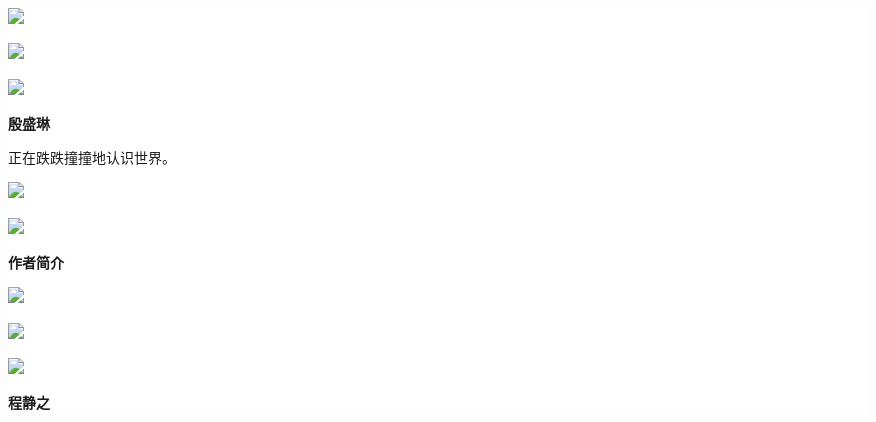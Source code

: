   

  

![](/images/post/6c68a99b2860734c15f8a0c4da678ab1.jpg)

  

  

  

  

![](/images/post/d54437db8a2f8a3dc03b9aeb74ea6153.jpg)

  

![](/images/post/d54437db8a2f8a3dc03b9aeb74ea6153.jpg)

****殷盛琳****

  

正在跌跌撞撞地认识世界。

  

  

  

[![](/images/post/edd03a7321a242bff60fa73802173c83.jpg)](https://mp.weixin.qq.com/s?__biz=MzA3NTc2NDY5MA==&mid=2653041527&idx=1&sn=38d2333cb87869ae11817cc7632cf875&chksm=84bd15cab3ca9cdcc7af8c428bff4798e8e8b59d3b63da40a2d8a2f1e857fd36c75657aa2a54&token=1943738651&lang=zh_CN&scene=21#wechat_redirect)

[![](/images/post/be22cb4ede433613e26d335ca1ab32cb.jpg)](https://mp.weixin.qq.com/s?__biz=MzA3NTc2NDY5MA==&mid=2653042075&idx=1&sn=4e0534fae150065d7715315ed611a5db&chksm=84bd1326b3ca9a307cd261c3011ad6877974b4ea5f3fcea52e498c84ab14deba32658fa12f2a&token=1515807971&lang=zh_CN&scene=21#wechat_redirect)

  

**作者简介**

  

  

![](/images/post/d54437db8a2f8a3dc03b9aeb74ea6153.jpg)

  

  

  

  

  

![](/images/post/d54437db8a2f8a3dc03b9aeb74ea6153.jpg)

  

![](/images/post/d54437db8a2f8a3dc03b9aeb74ea6153.jpg)

****程静之****

  